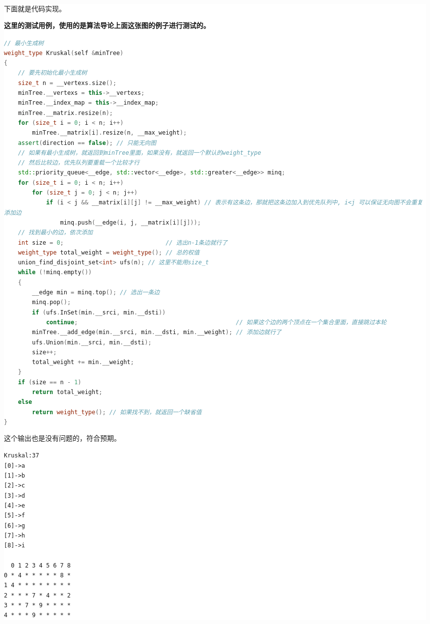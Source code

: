 下面就是代码实现。

**这里的测试用例，使用的是算法导论上面这张图的例子进行测试的。**

```cpp
// 最小生成树
weight_type Kruskal(self &minTree)
{
    // 要先初始化最小生成树
    size_t n = __vertexs.size();
    minTree.__vertexs = this->__vertexs;
    minTree.__index_map = this->__index_map;
    minTree.__matrix.resize(n);
    for (size_t i = 0; i < n; i++)
        minTree.__matrix[i].resize(n, __max_weight);
    assert(direction == false); // 只能无向图
    // 如果有最小生成树，就返回到minTree里面，如果没有，就返回一个默认的weight_type
    // 然后比较边，优先队列要重载一个比较才行
    std::priority_queue<__edge, std::vector<__edge>, std::greater<__edge>> minq;
    for (size_t i = 0; i < n; i++)
        for (size_t j = 0; j < n; j++)
            if (i < j && __matrix[i][j] != __max_weight) // 表示有这条边，那就把这条边加入到优先队列中, i<j 可以保证无向图不会重复添加边
                minq.push(__edge(i, j, __matrix[i][j]));
    // 找到最小的边，依次添加
    int size = 0;                             // 选出n-1条边就行了
    weight_type total_weight = weight_type(); // 总的权值
    union_find_disjoint_set<int> ufs(n); // 这里不能用size_t
    while (!minq.empty())
    {
        __edge min = minq.top(); // 选出一条边
        minq.pop();
        if (ufs.InSet(min.__srci, min.__dsti))
            continue;                                             // 如果这个边的两个顶点在一个集合里面，直接跳过本轮
        minTree.__add_edge(min.__srci, min.__dsti, min.__weight); // 添加边就行了
        ufs.Union(min.__srci, min.__dsti);
        size++;
        total_weight += min.__weight;
    }
    if (size == n - 1)
        return total_weight;
    else
        return weight_type(); // 如果找不到，就返回一个缺省值
}
```

这个输出也是没有问题的，符合预期。

```
Kruskal:37
[0]->a
[1]->b
[2]->c
[3]->d
[4]->e
[5]->f
[6]->g
[7]->h
[8]->i

  0 1 2 3 4 5 6 7 8 
0 * 4 * * * * * 8 * 
1 4 * * * * * * * * 
2 * * * 7 * 4 * * 2 
3 * * 7 * 9 * * * * 
4 * * * 9 * * * * * 
```